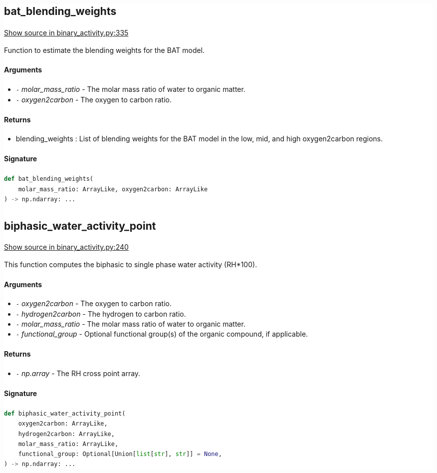 

## bat_blending_weights

[Show source in binary_activity.py:335](../../../particula/activity/binary_activity.py#L335)

Function to estimate the blending weights for the BAT model.

#### Arguments

- `-` *molar_mass_ratio* - The molar mass ratio of water to organic
    matter.
- `-` *oxygen2carbon* - The oxygen to carbon ratio.

#### Returns

- blending_weights : List of blending weights for the BAT model
in the low, mid, and high oxygen2carbon regions.

#### Signature

```python
def bat_blending_weights(
    molar_mass_ratio: ArrayLike, oxygen2carbon: ArrayLike
) -> np.ndarray: ...
```



## biphasic_water_activity_point

[Show source in binary_activity.py:240](../../../particula/activity/binary_activity.py#L240)

This function computes the biphasic to single phase
water activity (RH*100).

#### Arguments

- `-` *oxygen2carbon* - The oxygen to carbon ratio.
- `-` *hydrogen2carbon* - The hydrogen to carbon ratio.
- `-` *molar_mass_ratio* - The molar mass ratio of water to organic
    matter.
- `-` *functional_group* - Optional functional group(s) of the organic
    compound, if applicable.

#### Returns

- `-` *np.array* - The RH cross point array.

#### Signature

```python
def biphasic_water_activity_point(
    oxygen2carbon: ArrayLike,
    hydrogen2carbon: ArrayLike,
    molar_mass_ratio: ArrayLike,
    functional_group: Optional[Union[list[str], str]] = None,
) -> np.ndarray: ...
```
